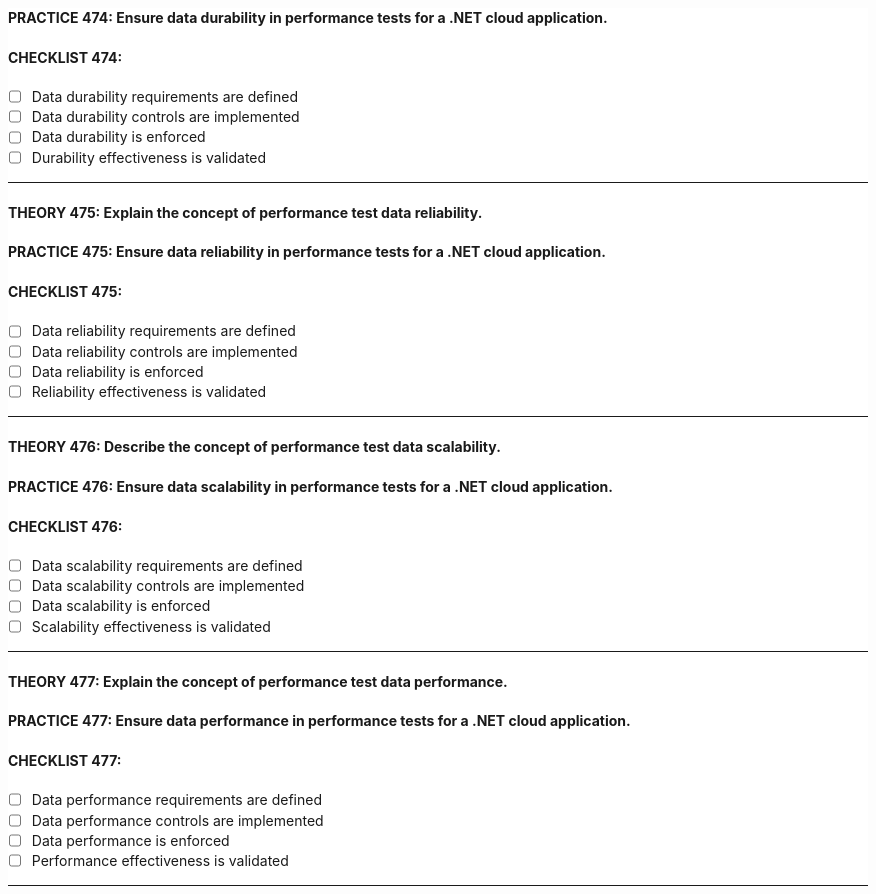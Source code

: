 #### PRACTICE 474: Ensure data durability in performance tests for a .NET cloud application.

#### CHECKLIST 474:

- [ ] Data durability requirements are defined
- [ ] Data durability controls are implemented
- [ ] Data durability is enforced
- [ ] Durability effectiveness is validated

---

#### THEORY 475: Explain the concept of performance test data reliability.

#### PRACTICE 475: Ensure data reliability in performance tests for a .NET cloud application.

#### CHECKLIST 475:

- [ ] Data reliability requirements are defined
- [ ] Data reliability controls are implemented
- [ ] Data reliability is enforced
- [ ] Reliability effectiveness is validated

---

#### THEORY 476: Describe the concept of performance test data scalability.

#### PRACTICE 476: Ensure data scalability in performance tests for a .NET cloud application.

#### CHECKLIST 476:

- [ ] Data scalability requirements are defined
- [ ] Data scalability controls are implemented
- [ ] Data scalability is enforced
- [ ] Scalability effectiveness is validated

---

#### THEORY 477: Explain the concept of performance test data performance.

#### PRACTICE 477: Ensure data performance in performance tests for a .NET cloud application.

#### CHECKLIST 477:

- [ ] Data performance requirements are defined
- [ ] Data performance controls are implemented
- [ ] Data performance is enforced
- [ ] Performance effectiveness is validated

---
